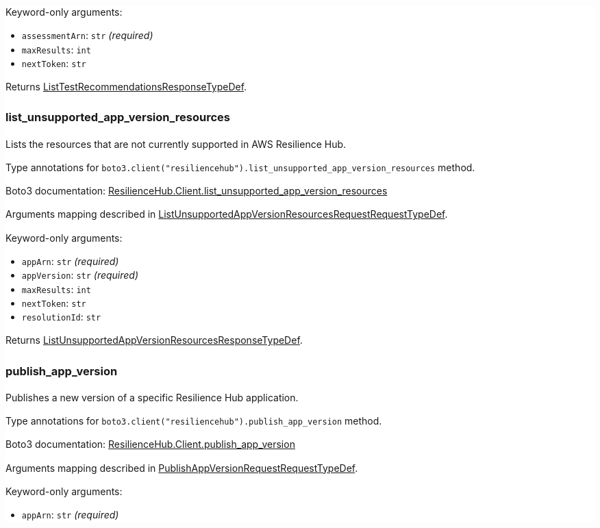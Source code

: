 Keyword-only arguments:

- `assessmentArn`: `str` *(required)*
- `maxResults`: `int`
- `nextToken`: `str`

Returns
[ListTestRecommendationsResponseTypeDef](./type_defs.md#listtestrecommendationsresponsetypedef).

<a id="list\_unsupported\_app\_version\_resources"></a>

### list_unsupported_app_version_resources

Lists the resources that are not currently supported in AWS Resilience Hub.

Type annotations for
`boto3.client("resiliencehub").list_unsupported_app_version_resources` method.

Boto3 documentation:
[ResilienceHub.Client.list_unsupported_app_version_resources](https://boto3.amazonaws.com/v1/documentation/api/latest/reference/services/resiliencehub.html#ResilienceHub.Client.list_unsupported_app_version_resources)

Arguments mapping described in
[ListUnsupportedAppVersionResourcesRequestRequestTypeDef](./type_defs.md#listunsupportedappversionresourcesrequestrequesttypedef).

Keyword-only arguments:

- `appArn`: `str` *(required)*
- `appVersion`: `str` *(required)*
- `maxResults`: `int`
- `nextToken`: `str`
- `resolutionId`: `str`

Returns
[ListUnsupportedAppVersionResourcesResponseTypeDef](./type_defs.md#listunsupportedappversionresourcesresponsetypedef).

<a id="publish\_app\_version"></a>

### publish_app_version

Publishes a new version of a specific Resilience Hub application.

Type annotations for `boto3.client("resiliencehub").publish_app_version`
method.

Boto3 documentation:
[ResilienceHub.Client.publish_app_version](https://boto3.amazonaws.com/v1/documentation/api/latest/reference/services/resiliencehub.html#ResilienceHub.Client.publish_app_version)

Arguments mapping described in
[PublishAppVersionRequestRequestTypeDef](./type_defs.md#publishappversionrequestrequesttypedef).

Keyword-only arguments:

- `appArn`: `str` *(required)*
